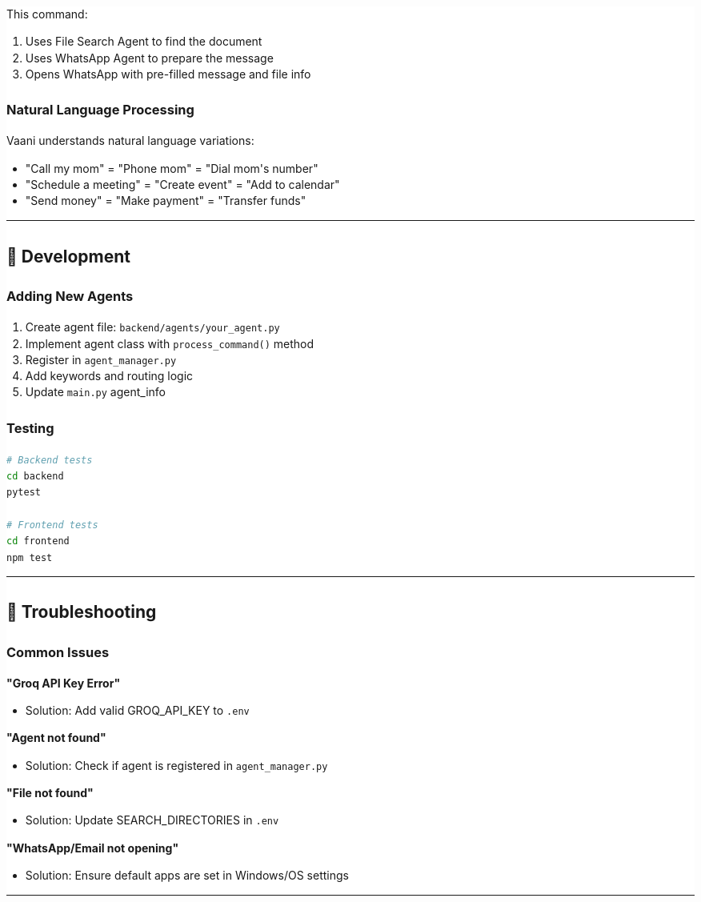 This command:
1. Uses File Search Agent to find the document
2. Uses WhatsApp Agent to prepare the message
3. Opens WhatsApp with pre-filled message and file info

### Natural Language Processing

Vaani understands natural language variations:
- "Call my mom" = "Phone mom" = "Dial mom's number"
- "Schedule a meeting" = "Create event" = "Add to calendar"
- "Send money" = "Make payment" = "Transfer funds"

---

## 📝 Development

### Adding New Agents

1. Create agent file: `backend/agents/your_agent.py`
2. Implement agent class with `process_command()` method
3. Register in `agent_manager.py`
4. Add keywords and routing logic
5. Update `main.py` agent_info

### Testing

```bash
# Backend tests
cd backend
pytest

# Frontend tests
cd frontend
npm test
```

---

## 🐛 Troubleshooting

### Common Issues

**"Groq API Key Error"**
- Solution: Add valid GROQ_API_KEY to `.env`

**"Agent not found"**
- Solution: Check if agent is registered in `agent_manager.py`

**"File not found"**
- Solution: Update SEARCH_DIRECTORIES in `.env`

**"WhatsApp/Email not opening"**
- Solution: Ensure default apps are set in Windows/OS settings

---